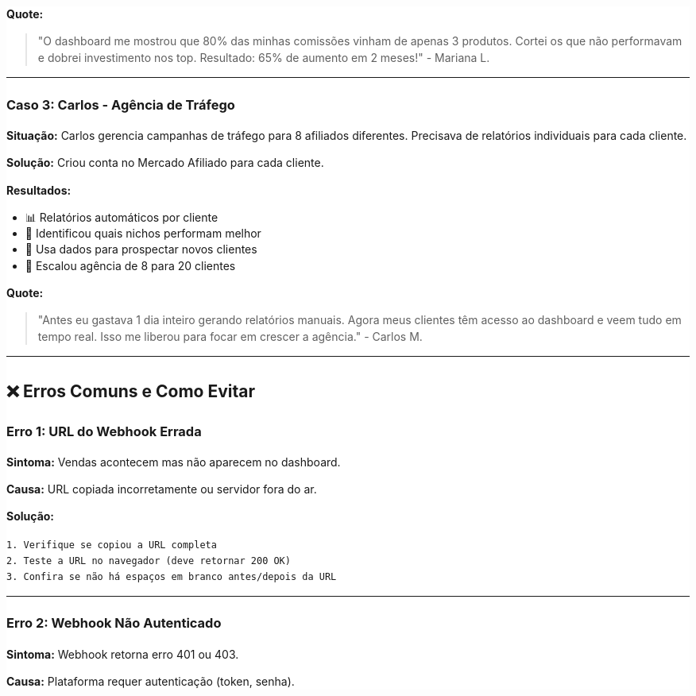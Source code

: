 **Quote:**
> "O dashboard me mostrou que 80% das minhas comissões vinham de apenas 3 produtos. Cortei os que não performavam e dobrei investimento nos top. Resultado: 65% de aumento em 2 meses!" - Mariana L.

---

### **Caso 3: Carlos - Agência de Tráfego**

**Situação:**
Carlos gerencia campanhas de tráfego para 8 afiliados diferentes. Precisava de relatórios individuais para cada cliente.

**Solução:**
Criou conta no Mercado Afiliado para cada cliente.

**Resultados:**
- 📊 Relatórios automáticos por cliente
- 🎯 Identificou quais nichos performam melhor
- 💼 Usa dados para prospectar novos clientes
- 🚀 Escalou agência de 8 para 20 clientes

**Quote:**
> "Antes eu gastava 1 dia inteiro gerando relatórios manuais. Agora meus clientes têm acesso ao dashboard e veem tudo em tempo real. Isso me liberou para focar em crescer a agência." - Carlos M.

---

<a name="erros"></a>
## ❌ Erros Comuns e Como Evitar

### **Erro 1: URL do Webhook Errada**

**Sintoma:**
Vendas acontecem mas não aparecem no dashboard.

**Causa:**
URL copiada incorretamente ou servidor fora do ar.

**Solução:**
```
1. Verifique se copiou a URL completa
2. Teste a URL no navegador (deve retornar 200 OK)
3. Confira se não há espaços em branco antes/depois da URL
```

---

### **Erro 2: Webhook Não Autenticado**

**Sintoma:**
Webhook retorna erro 401 ou 403.

**Causa:**
Plataforma requer autenticação (token, senha).
